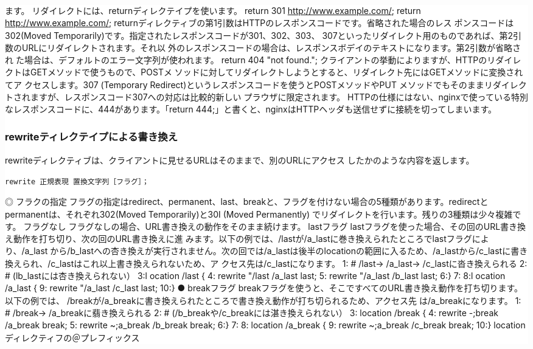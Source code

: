 ます。
リダイレクトには、returnディレクテイプを使います。
return 301 http://www.example.com/;
return http://www.example.com/;
returnディレクティブの第1引数はHTTPのレスポンスコードです。省略された場合のレス
ポンスコードは302(Moved Temporarily)です。指定されたレスポンスコードが301、302、303、
307といったリダイレクト用のものであれば、第2引数のURLにリダイレクトされます。それ以
外のレスポンスコードの場合は、レスポンスボデイのテキストになります。第2引数が省略され
た場合は、デフォルトのエラー文字列が使われます。
return 404 "not found.";
クライアントの挙動によりますが、HTTPのリダイレクトはGETメソッドで使うもので、POSTメ
ソッドに対してリダイレクトしようとすると、リダイレクト先にはGETメソッドに変換されてア
クセスします。307 (Temporary Redirect)というレスポンスコードを使うとPOSTメソッドやPUT
メソッドでもそのままリダイレクトされますが、レスポンスコード307への対応は比較的新しい
プラウザに限定されます。
HTTPの仕様にはない、nginxで使っている特別なレスポンスコードに、444があります。「return
444;」と書くと、nginxはHTTPヘッダも送信せずに接続を切ってしまいます。

### rewriteティレクテイプによる書き換え
rewriteディレクティブは、クライアントに見せるURLはそのままで、別のURLにアクセス
したかのような内容を返します。
```
rewrite 正規表現 置換文字列［フラグ］；
```
◎ フラクの指定
フラグの指定はredirect、permanent、last、breakと、フラグを付けない場合の5種類があります。redirectとpermanentは、それぞれ302(Moved Temporarily)と30I (Moved Permanently)
でリダイレクトを行います。残りの3種類は少々複雑です。
フラグなし
フラグなしの場合、URL書き換えの動作をそのまま続けます。
lastフラグ
lastフラグを使った場合、その回のURL書き換え動作を打ち切り、次の回のURL書き換えに進
みます。以下の例では、/lastが/a_lastに巻き換えられたところでlastフラグにより、/a_last
から/b_lastへの杏き換えが実行されません。次の回では/a_lastは後半のlocationの範囲に入るため、/a_lastから/c_lastに書き換えられ、/c_lastはこれ以上書き換えられないため、ア
クセス先は/c_lastになります。
1: # /last→ /a_last→ /c_lastに沓き換えられる
2: # (lb_lastには杏き換えられない）
3:l ocation /last {
4: rewrite "/last /a_last last;
5: rewrite "/a_last /b_last last;
6:}
7:
8:l ocation /a_last {
9: rewrite "/a_last /c_last last;
10:}
● breakフラグ
breakフラグを使うと、そこですべてのURL書き換え動作を打ち切ります。以下の例では、
/breakが/a_breakに書き換えられたところで書き換え動作が打ち切られるため、アクセス先
は/a_breakになります。
1: # /break→ /a_breakに翡き換えられる
2: # (/b_breakや/c_breakには湛き換えられない）
3: location /break {
4: rewrite -;break /a_break break;
5: rewrite ~;a_break /b_break break;
6:}
7:
8: location /a_break {
9: rewrite ~;a_break /c_break break;
10:}
locationディレクティフの＠プレフィックス
